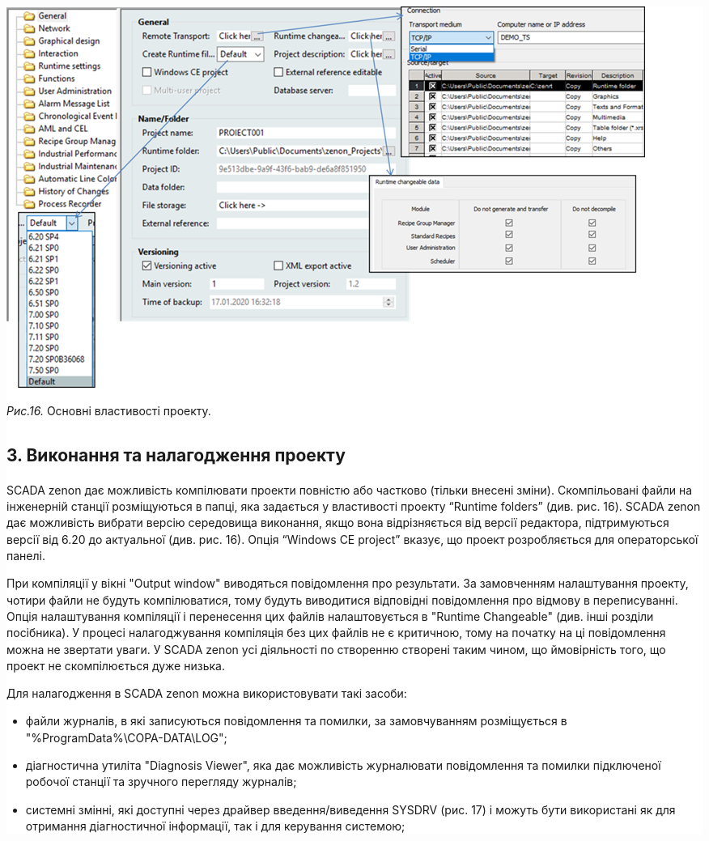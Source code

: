 <a href="media/2_16.png" target="_blank"><img src="media/2_16.png"/></a> 

*Рис.16.* Основні властивості проекту.

## 3. Виконання та налагодження проекту

SCADA zenon дає можливість компілювати проекти повністю або частково (тільки внесені зміни). Скомпільовані файли на інженерній станції розміщуються в папці, яка задається у властивості проекту “Runtime folders” (див. рис. 16). SCADA zenon дає можливість вибрати версію середовища виконання, якщо вона відрізняється від версії редактора, підтримуються версії від 6.20 до актуальної (див. рис. 16). Опція “Windows CE project” вказує, що проект розробляється для операторської панелі. 

При компіляції у вікні "Output window" виводяться повідомлення про результати. За замовченням налаштування проекту, чотири файли не будуть компілюватися, тому будуть виводитися відповідні повідомлення про відмову в переписуванні. Опція налаштування компіляції і перенесення цих файлів налаштовується в "Runtime Changeable" (див. інші розділи посібника). У процесі налагоджування компіляція без цих файлів не є критичною, тому на початку на ці повідомлення можна не звертати уваги. У SCADA zenon усі діяльності по створенню створені таким чином, що ймовірність того, що проект не скомпілюється дуже низька.  

Для налагодження в SCADA zenon можна використовувати такі засоби:

- файли журналів, в які записуються повідомлення та помилки, за замовчуванням розміщується в "%ProgramData%\COPA-DATA\LOG";

- діагностична утиліта "Diagnosis Viewer", яка дає можливість журналювати повідомлення та помилки підключеної робочої станції та зручного перегляду журналів;

- системні змінні, які доступні через драйвер введення/виведення SYSDRV (рис. 17) і можуть бути використані як для отримання діагностичної інформації, так і для керування системою;
